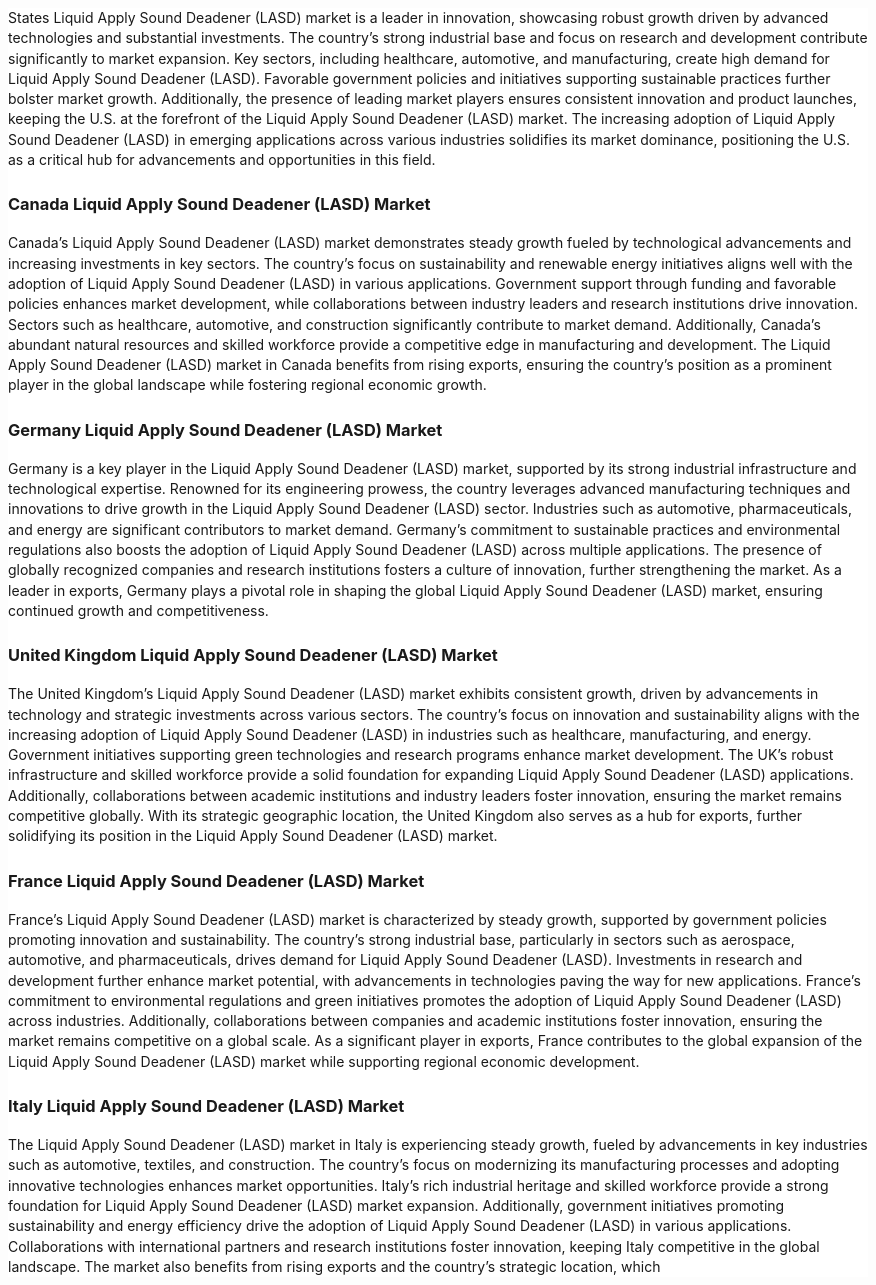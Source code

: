 States Liquid Apply Sound Deadener (LASD) market is a leader in innovation, showcasing robust growth driven by advanced technologies and substantial investments. The country&rsquo;s strong industrial base and focus on research and development contribute significantly to market expansion. Key sectors, including healthcare, automotive, and manufacturing, create high demand for Liquid Apply Sound Deadener (LASD). Favorable government policies and initiatives supporting sustainable practices further bolster market growth. Additionally, the presence of leading market players ensures consistent innovation and product launches, keeping the U.S. at the forefront of the Liquid Apply Sound Deadener (LASD) market. The increasing adoption of Liquid Apply Sound Deadener (LASD) in emerging applications across various industries solidifies its market dominance, positioning the U.S. as a critical hub for advancements and opportunities in this field.</p><h3>Canada Liquid Apply Sound Deadener (LASD) Market</h3><p>Canada&rsquo;s Liquid Apply Sound Deadener (LASD) market demonstrates steady growth fueled by technological advancements and increasing investments in key sectors. The country&rsquo;s focus on sustainability and renewable energy initiatives aligns well with the adoption of Liquid Apply Sound Deadener (LASD) in various applications. Government support through funding and favorable policies enhances market development, while collaborations between industry leaders and research institutions drive innovation. Sectors such as healthcare, automotive, and construction significantly contribute to market demand. Additionally, Canada&rsquo;s abundant natural resources and skilled workforce provide a competitive edge in manufacturing and development. The Liquid Apply Sound Deadener (LASD) market in Canada benefits from rising exports, ensuring the country&rsquo;s position as a prominent player in the global landscape while fostering regional economic growth.</p><h3>Germany Liquid Apply Sound Deadener (LASD) Market</h3><p>Germany is a key player in the Liquid Apply Sound Deadener (LASD) market, supported by its strong industrial infrastructure and technological expertise. Renowned for its engineering prowess, the country leverages advanced manufacturing techniques and innovations to drive growth in the Liquid Apply Sound Deadener (LASD) sector. Industries such as automotive, pharmaceuticals, and energy are significant contributors to market demand. Germany&rsquo;s commitment to sustainable practices and environmental regulations also boosts the adoption of Liquid Apply Sound Deadener (LASD) across multiple applications. The presence of globally recognized companies and research institutions fosters a culture of innovation, further strengthening the market. As a leader in exports, Germany plays a pivotal role in shaping the global Liquid Apply Sound Deadener (LASD) market, ensuring continued growth and competitiveness.</p><h3>United Kingdom Liquid Apply Sound Deadener (LASD) Market</h3><p>The United Kingdom&rsquo;s Liquid Apply Sound Deadener (LASD) market exhibits consistent growth, driven by advancements in technology and strategic investments across various sectors. The country&rsquo;s focus on innovation and sustainability aligns with the increasing adoption of Liquid Apply Sound Deadener (LASD) in industries such as healthcare, manufacturing, and energy. Government initiatives supporting green technologies and research programs enhance market development. The UK&rsquo;s robust infrastructure and skilled workforce provide a solid foundation for expanding Liquid Apply Sound Deadener (LASD) applications. Additionally, collaborations between academic institutions and industry leaders foster innovation, ensuring the market remains competitive globally. With its strategic geographic location, the United Kingdom also serves as a hub for exports, further solidifying its position in the Liquid Apply Sound Deadener (LASD) market.</p><h3>France Liquid Apply Sound Deadener (LASD) Market</h3><p>France&rsquo;s Liquid Apply Sound Deadener (LASD) market is characterized by steady growth, supported by government policies promoting innovation and sustainability. The country&rsquo;s strong industrial base, particularly in sectors such as aerospace, automotive, and pharmaceuticals, drives demand for Liquid Apply Sound Deadener (LASD). Investments in research and development further enhance market potential, with advancements in technologies paving the way for new applications. France&rsquo;s commitment to environmental regulations and green initiatives promotes the adoption of Liquid Apply Sound Deadener (LASD) across industries. Additionally, collaborations between companies and academic institutions foster innovation, ensuring the market remains competitive on a global scale. As a significant player in exports, France contributes to the global expansion of the Liquid Apply Sound Deadener (LASD) market while supporting regional economic development.</p><h3>Italy Liquid Apply Sound Deadener (LASD) Market</h3><p>The Liquid Apply Sound Deadener (LASD) market in Italy is experiencing steady growth, fueled by advancements in key industries such as automotive, textiles, and construction. The country&rsquo;s focus on modernizing its manufacturing processes and adopting innovative technologies enhances market opportunities. Italy&rsquo;s rich industrial heritage and skilled workforce provide a strong foundation for Liquid Apply Sound Deadener (LASD) market expansion. Additionally, government initiatives promoting sustainability and energy efficiency drive the adoption of Liquid Apply Sound Deadener (LASD) in various applications. Collaborations with international partners and research institutions foster innovation, keeping Italy competitive in the global landscape. The market also benefits from rising exports and the country&rsquo;s strategic location, which